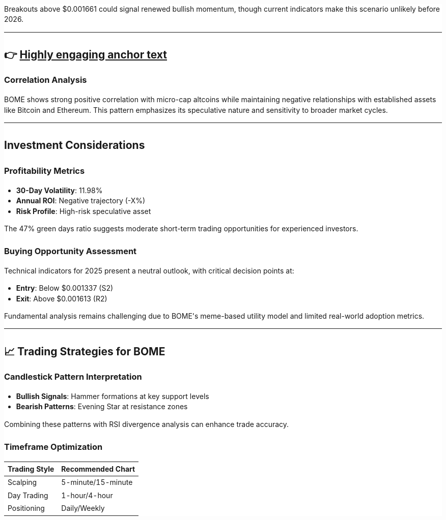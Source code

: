Breakouts above $0.001661 could signal renewed bullish momentum, though current indicators make this scenario unlikely before 2026.  

---

## 👉 [Highly engaging anchor text](https://bit.ly/okx-bonus)  

### Correlation Analysis  

BOME shows strong positive correlation with micro-cap altcoins while maintaining negative relationships with established assets like Bitcoin and Ethereum. This pattern emphasizes its speculative nature and sensitivity to broader market cycles.  

---

## Investment Considerations  

### Profitability Metrics  

- **30-Day Volatility**: 11.98%  
- **Annual ROI**: Negative trajectory (-X%)  
- **Risk Profile**: High-risk speculative asset  

The 47% green days ratio suggests moderate short-term trading opportunities for experienced investors.  

### Buying Opportunity Assessment  

Technical indicators for 2025 present a neutral outlook, with critical decision points at:  
- **Entry**: Below $0.001337 (S2)  
- **Exit**: Above $0.001613 (R2)  

Fundamental analysis remains challenging due to BOME's meme-based utility model and limited real-world adoption metrics.  

---

## 📈 Trading Strategies for BOME  

### Candlestick Pattern Interpretation  

- **Bullish Signals**: Hammer formations at key support levels  
- **Bearish Patterns**: Evening Star at resistance zones  

Combining these patterns with RSI divergence analysis can enhance trade accuracy.  

### Timeframe Optimization  

| Trading Style | Recommended Chart |  
|---------------|-------------------|  
| Scalping      | 5-minute/15-minute|  
| Day Trading   | 1-hour/4-hour     |  
| Positioning   | Daily/Weekly      |  

